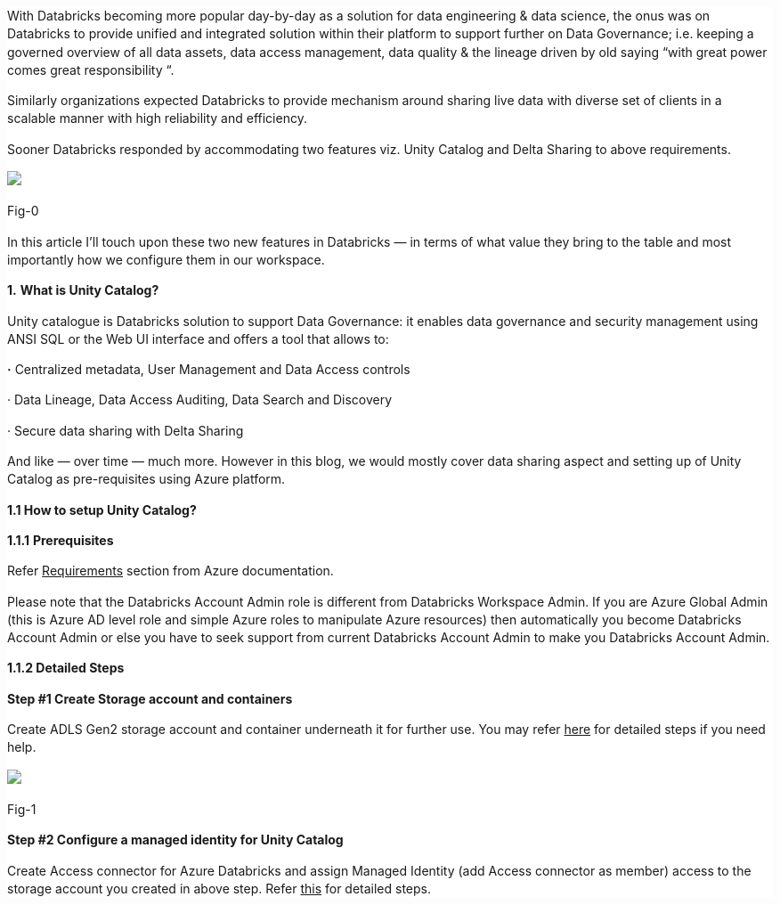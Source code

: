 With Databricks becoming more popular day-by-day as a solution for data engineering & data science, the onus was on Databricks to provide unified and integrated solution within their platform to support further on Data Governance; i.e. keeping a governed overview of all data assets, data access management, data quality & the lineage driven by old saying “with great power comes great responsibility “.

Similarly organizations expected Databricks to provide mechanism around sharing live data with diverse set of clients in a scalable manner with high reliability and efficiency.

Sooner Databricks responded by accommodating two features viz. Unity Catalog and Delta Sharing to above requirements.

![](https://miro.medium.com/v2/resize:fit:1400/1*oqOPuLBGc4K_SJYJn_OO7g.png)

Fig-0

In this article I’ll touch upon these two new features in Databricks — in terms of what value they bring to the table and most importantly how we configure them in our workspace.

**1.** **What is Unity Catalog?**

Unity catalogue is Databricks solution to support Data Governance: it enables data governance and security management using ANSI SQL or the Web UI interface and offers a tool that allows to:

**·** Centralized metadata, User Management and Data Access controls

· Data Lineage, Data Access Auditing, Data Search and Discovery

· Secure data sharing with Delta Sharing

And like — over time — much more. However in this blog, we would mostly cover data sharing aspect and setting up of Unity Catalog as pre-requisites using Azure platform.

**1.1 How to setup Unity Catalog?**

**1.1.1** **Prerequisites**

Refer [Requirements](https://learn.microsoft.com/en-us/azure/databricks/data-governance/unity-catalog/create-metastore) section from Azure documentation.

Please note that the Databricks Account Admin role is different from Databricks Workspace Admin. If you are Azure Global Admin (this is Azure AD level role and simple Azure roles to manipulate Azure resources) then automatically you become Databricks Account Admin or else you have to seek support from current Databricks Account Admin to make you Databricks Account Admin.

**1.1.2 Detailed Steps**

**Step #1 Create Storage account and containers**

Create ADLS Gen2 storage account and container underneath it for further use. You may refer [here](https://learn.microsoft.com/en-us/azure/storage/blobs/create-data-lake-storage-account) for detailed steps if you need help.

![](https://miro.medium.com/v2/resize:fit:1400/1*EoOAIRdqnK6zWZu5zDVjMg.png)

Fig-1

**Step #2 Configure a managed identity for Unity Catalog**

Create Access connector for Azure Databricks and assign Managed Identity (add Access connector as member) access to the storage account you created in above step. Refer [this](https://learn.microsoft.com/en-us/azure/databricks/data-governance/unity-catalog/azure-managed-identities#config-managed-id) for detailed steps.
